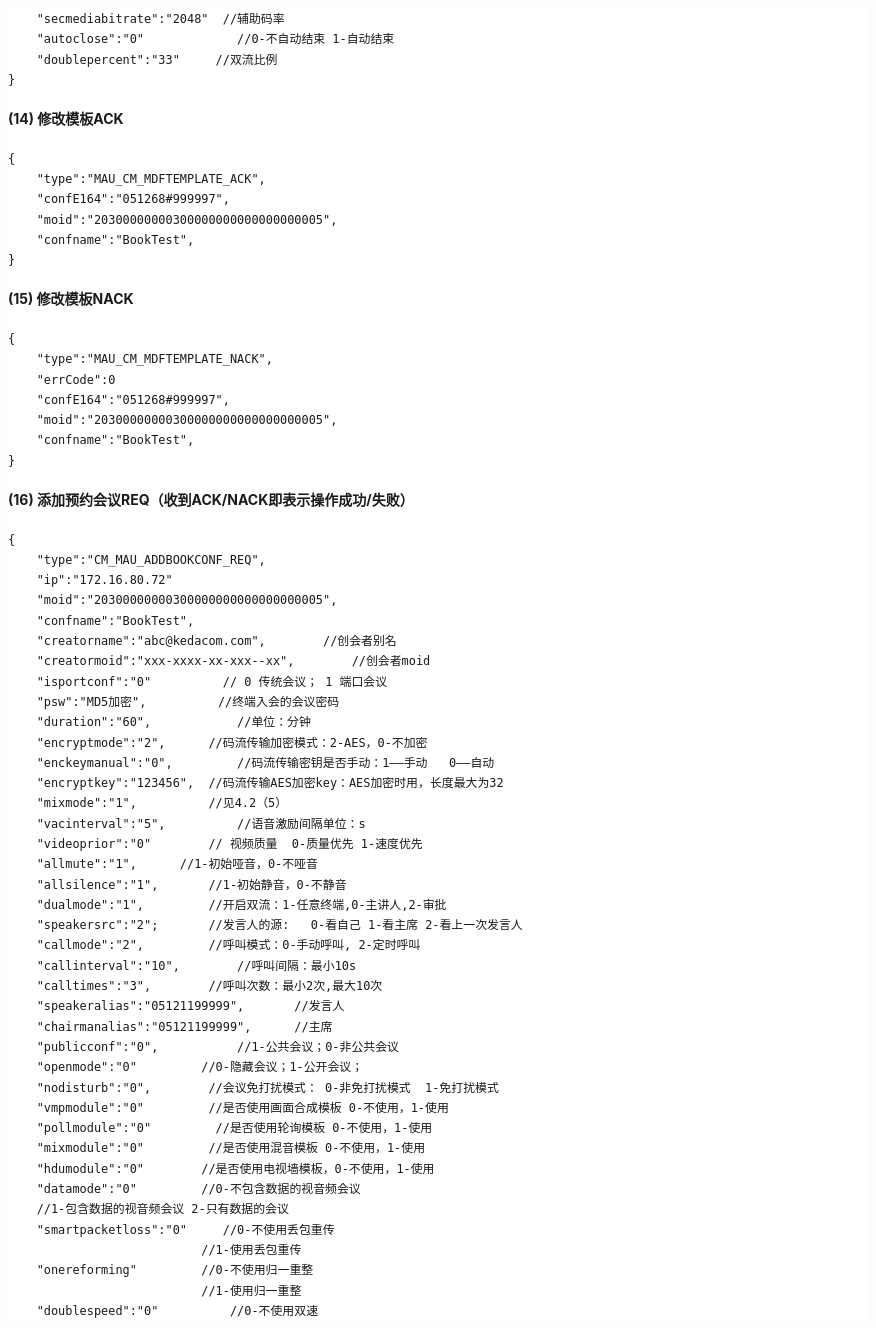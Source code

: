 		"secmediabitrate":"2048"  //辅助码率
		"autoclose":"0"             //0-不自动结束 1-自动结束
		"doublepercent":"33"     //双流比例
	}

#### (14) 修改模板ACK

	{
		"type":"MAU_CM_MDFTEMPLATE_ACK",
		"confE164":"051268#999997",	
		"moid":"20300000000300000000000000000005",
		"confname":"BookTest",
	}

#### (15) 修改模板NACK

	{
		"type":"MAU_CM_MDFTEMPLATE_NACK",
		"errCode":0
		"confE164":"051268#999997",	
		"moid":"20300000000300000000000000000005",
		"confname":"BookTest",
	}

#### (16) 添加预约会议REQ（收到ACK/NACK即表示操作成功/失败）

	{
		"type":"CM_MAU_ADDBOOKCONF_REQ",
		"ip":"172.16.80.72"
		"moid":"20300000000300000000000000000005",
		"confname":"BookTest",
		"creatorname":"abc@kedacom.com",		//创会者别名
		"creatormoid":"xxx-xxxx-xx-xxx--xx",		//创会者moid
		"isportconf":"0"          // 0 传统会议； 1 端口会议
		"psw":"MD5加密",			//终端入会的会议密码
		"duration":"60",			//单位：分钟
		"encryptmode":"2", 		//码流传输加密模式：2-AES，0-不加密
		"enckeymanual":"0", 		//码流传输密钥是否手动：1——手动   0——自动
		"encryptkey":"123456", 	//码流传输AES加密key：AES加密时用，长度最大为32
		"mixmode":"1",   		//见4.2（5）
		"vacinterval":"5",   		//语音激励间隔单位：s
		"videoprior":"0"        // 视频质量  0-质量优先 1-速度优先
		"allmute":"1",		//1-初始哑音，0-不哑音
		"allsilence":"1",		//1-初始静音，0-不静音
		"dualmode":"1",			//开启双流：1-任意终端,0-主讲人,2-审批
		"speakersrc":"2";		//发言人的源:   0-看自己 1-看主席 2-看上一次发言人
		"callmode":"2",			//呼叫模式：0-手动呼叫, 2-定时呼叫
		"callinterval":"10",		//呼叫间隔：最小10s
		"calltimes":"3",		//呼叫次数：最小2次,最大10次
		"speakeralias":"05121199999",		//发言人
		"chairmanalias":"05121199999",		//主席
		"publicconf":"0",			//1-公共会议；0-非公共会议
		"openmode":"0"         //0-隐藏会议；1-公开会议；
		"nodisturb":"0",		//会议免打扰模式： 0-非免打扰模式  1-免打扰模式
		"vmpmodule":"0"         //是否使用画面合成模板 0-不使用，1-使用
		"pollmodule":"0"         //是否使用轮询模板 0-不使用，1-使用
		"mixmodule":"0"         //是否使用混音模板 0-不使用，1-使用
		"hdumodule":"0"		   //是否使用电视墙模板，0-不使用，1-使用
		"datamode":"0"         //0-不包含数据的视音频会议
		//1-包含数据的视音频会议 2-只有数据的会议
		"smartpacketloss":"0"     //0-不使用丢包重传
		                       //1-使用丢包重传
		"onereforming"		   //0-不使用归一重整
		                       //1-使用归一重整
		"doublespeed":"0"		   //0-不使用双速
